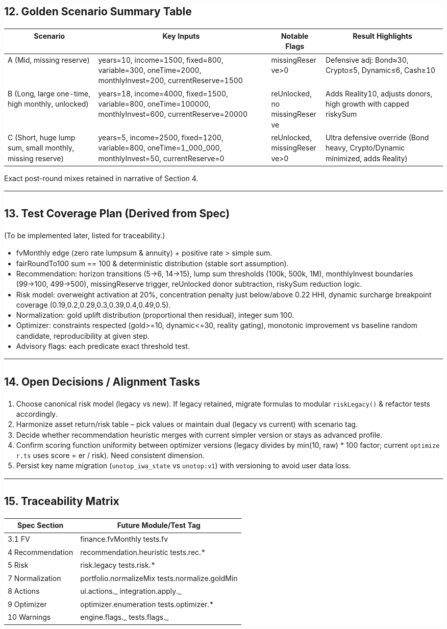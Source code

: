 
## 12. Golden Scenario Summary Table

| Scenario                                                 | Key Inputs                                                                                               | Notable Flags                 | Result Highlights                                                             |
| -------------------------------------------------------- | -------------------------------------------------------------------------------------------------------- | ----------------------------- | ----------------------------------------------------------------------------- |
| A (Mid, missing reserve)                                 | years=10, income=1500, fixed=800, variable=300, oneTime=2000, monthlyInvest=200, currentReserve=1500     | missingReserve>0              | Defensive adj: Bond≈30, Crypto≤5, Dynamic≤6, Cash≥10                          |
| B (Long, large one-time, high monthly, unlocked)         | years=18, income=4000, fixed=1500, variable=800, oneTime=100000, monthlyInvest=600, currentReserve=20000 | reUnlocked, no missingReserve | Adds Reality10, adjusts donors, high growth with capped riskySum              |
| C (Short, huge lump sum, small monthly, missing reserve) | years=5, income=2500, fixed=1200, variable=800, oneTime=1_000_000, monthlyInvest=50, currentReserve=0    | reUnlocked, missingReserve>0  | Ultra defensive override (Bond heavy, Crypto/Dynamic minimized, adds Reality) |

Exact post-round mixes retained in narrative of Section 4.

---

## 13. Test Coverage Plan (Derived from Spec)

(To be implemented later, listed for traceability.)

- fvMonthly edge (zero rate lumpsum & annuity) + positive rate > simple sum.
- fairRoundTo100 sum == 100 & deterministic distribution (stable sort assumption).
- Recommendation: horizon transitions (5→6, 14→15), lump sum thresholds (100k, 500k, 1M), monthlyInvest boundaries (99→100, 499→500), missingReserve trigger, reUnlocked donor subtraction, riskySum reduction logic.
- Risk model: overweight activation at 20%, concentration penalty just below/above 0.22 HHI, dynamic surcharge breakpoint coverage (0.19,0.2,0.29,0.3,0.39,0.4,0.49,0.5).
- Normalization: gold uplift distribution (proportional then residual), integer sum 100.
- Optimizer: constraints respected (gold>=10, dynamic<=30, reality gating), monotonic improvement vs baseline random candidate, reproducibility at given step.
- Advisory flags: each predicate exact threshold test.

---

## 14. Open Decisions / Alignment Tasks

1. Choose canonical risk model (legacy vs new). If legacy retained, migrate formulas to modular `riskLegacy()` & refactor tests accordingly.
2. Harmonize asset return/risk table – pick values or maintain dual (legacy vs current) with scenario tag.
3. Decide whether recommendation heuristic merges with current simpler version or stays as advanced profile.
4. Confirm scoring function uniformity between optimizer versions (legacy divides by min(10, raw) \* 100 factor; current `optimizer.ts` uses score = er / risk). Need consistent dimension.
5. Persist key name migration (`unotop_iwa_state` vs `unotop:v1`) with versioning to avoid user data loss.

---

## 15. Traceability Matrix

| Spec Section     | Future Module/Test Tag                         |
| ---------------- | ---------------------------------------------- |
| 3.1 FV           | finance.fvMonthly tests.fv                     |
| 4 Recommendation | recommendation.heuristic tests.rec.\*          |
| 5 Risk           | risk.legacy tests.risk.\*                      |
| 7 Normalization  | portfolio.normalizeMix tests.normalize.goldMin |
| 8 Actions        | ui.actions._ integration.apply._               |
| 9 Optimizer      | optimizer.enumeration tests.optimizer.\*       |
| 10 Warnings      | engine.flags._ tests.flags._                   |
